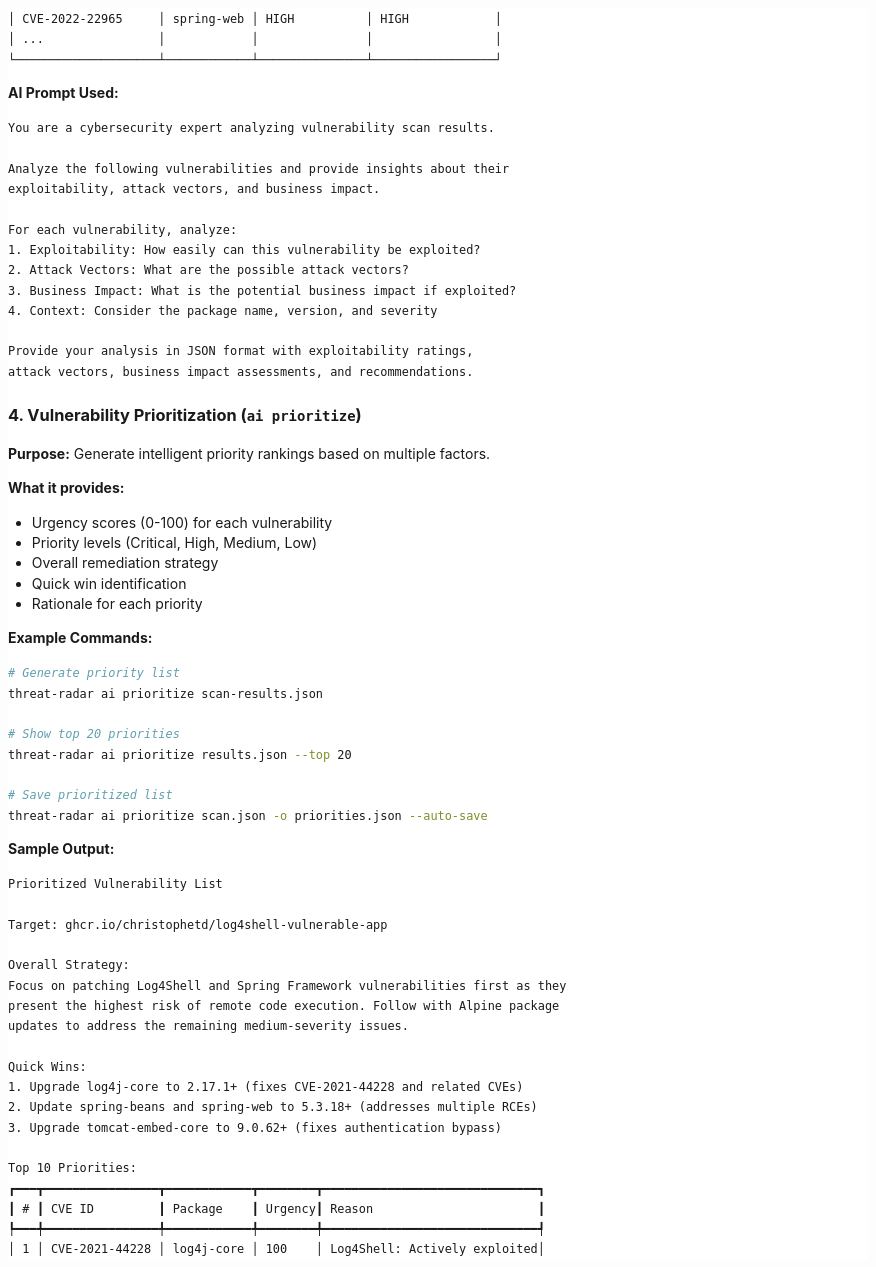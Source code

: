 ```
│ CVE-2022-22965     │ spring-web │ HIGH          │ HIGH            │
│ ...                │            │               │                 │
└────────────────────┴────────────┴───────────────┴─────────────────┘
```

**AI Prompt Used:**
```
You are a cybersecurity expert analyzing vulnerability scan results.

Analyze the following vulnerabilities and provide insights about their
exploitability, attack vectors, and business impact.

For each vulnerability, analyze:
1. Exploitability: How easily can this vulnerability be exploited?
2. Attack Vectors: What are the possible attack vectors?
3. Business Impact: What is the potential business impact if exploited?
4. Context: Consider the package name, version, and severity

Provide your analysis in JSON format with exploitability ratings,
attack vectors, business impact assessments, and recommendations.
```

### 4. Vulnerability Prioritization (`ai prioritize`)

**Purpose:** Generate intelligent priority rankings based on multiple factors.

**What it provides:**
- Urgency scores (0-100) for each vulnerability
- Priority levels (Critical, High, Medium, Low)
- Overall remediation strategy
- Quick win identification
- Rationale for each priority

**Example Commands:**
```bash
# Generate priority list
threat-radar ai prioritize scan-results.json

# Show top 20 priorities
threat-radar ai prioritize results.json --top 20

# Save prioritized list
threat-radar ai prioritize scan.json -o priorities.json --auto-save
```

**Sample Output:**
```
Prioritized Vulnerability List

Target: ghcr.io/christophetd/log4shell-vulnerable-app

Overall Strategy:
Focus on patching Log4Shell and Spring Framework vulnerabilities first as they
present the highest risk of remote code execution. Follow with Alpine package
updates to address the remaining medium-severity issues.

Quick Wins:
1. Upgrade log4j-core to 2.17.1+ (fixes CVE-2021-44228 and related CVEs)
2. Update spring-beans and spring-web to 5.3.18+ (addresses multiple RCEs)
3. Upgrade tomcat-embed-core to 9.0.62+ (fixes authentication bypass)

Top 10 Priorities:
┏━━━┳━━━━━━━━━━━━━━━━┳━━━━━━━━━━━━┳━━━━━━━━┳━━━━━━━━━━━━━━━━━━━━━━━━━━━━━━┓
┃ # ┃ CVE ID         ┃ Package    ┃ Urgency┃ Reason                       ┃
┡━━━╇━━━━━━━━━━━━━━━━╇━━━━━━━━━━━━╇━━━━━━━━╇━━━━━━━━━━━━━━━━━━━━━━━━━━━━━━┩
│ 1 │ CVE-2021-44228 │ log4j-core │ 100    │ Log4Shell: Actively exploited│
```